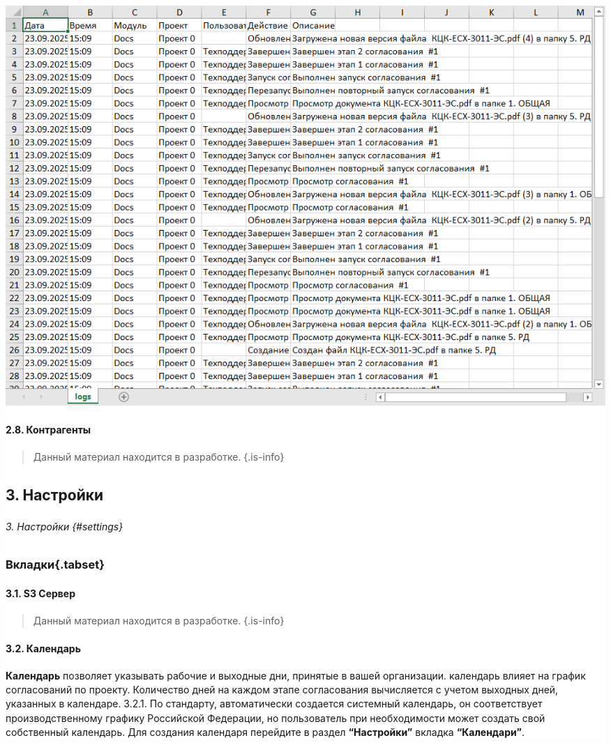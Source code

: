 ![excel_co1rkpshao.png](/excel_co1rkpshao.png)
  
#### 2.8. Контрагенты
  > Данный материал находится в разработке.
{.is-info}
  
  
## 3. Настройки
###### 3. Настройки {#settings}
  
### Вкладки{.tabset}
#### 3.1. S3 Сервер
  > Данный материал находится в разработке.
{.is-info}
#### 3.2. Календарь
**Календарь** позволяет указывать рабочие и выходные дни, принятые в вашей организации. календарь влияет на график согласований по проекту. Количество дней на каждом этапе согласования вычисляется с учетом выходных дней, указанных в календаре.
3.2.1. По стандарту, автоматически создается системный календарь, он соответствует производственному графику Российской Федерации, но пользователь при необходимости может создать свой собственный календарь. Для создания календаря перейдите в раздел **“Настройки”** вкладка **“Календари”**.
